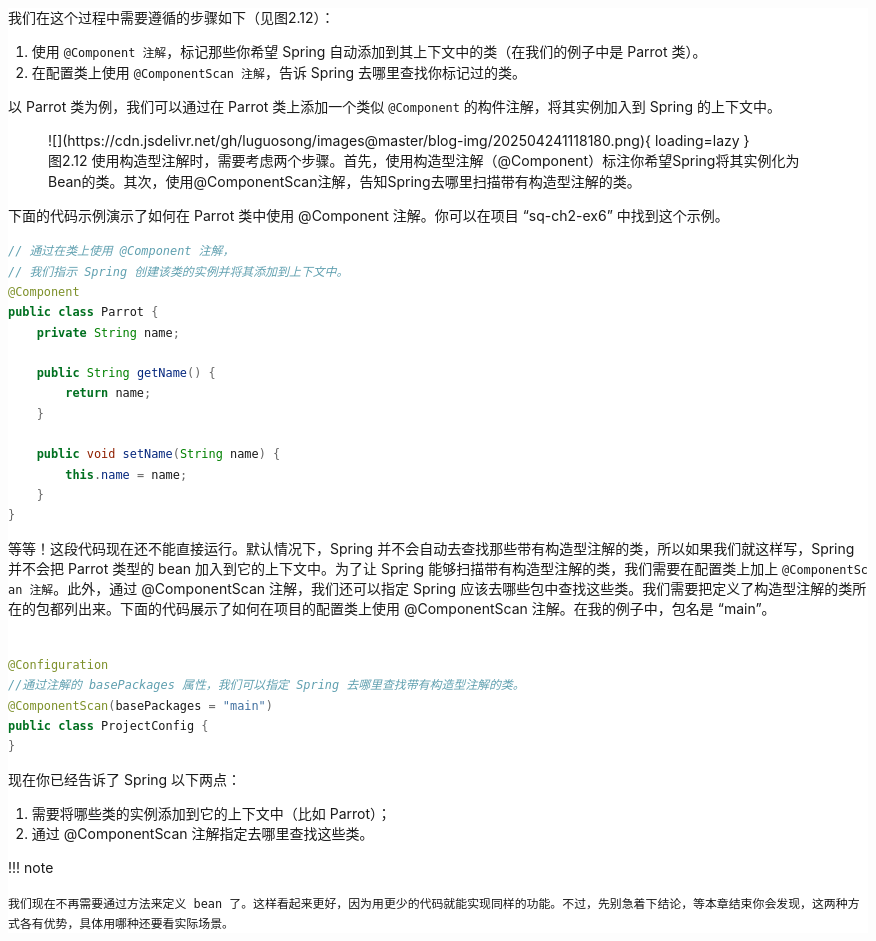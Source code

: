 我们在这个过程中需要遵循的步骤如下（见图2.12）：

1. 使用 `@Component 注解`，标记那些你希望 Spring 自动添加到其上下文中的类（在我们的例子中是 Parrot 类）。
2. 在配置类上使用 `@ComponentScan 注解`，告诉 Spring 去哪里查找你标记过的类。

以 Parrot 类为例，我们可以通过在 Parrot 类上添加一个类似 `@Component` 的构件注解，将其实例加入到 Spring 的上下文中。

<figure markdown="span">
  ![](https://cdn.jsdelivr.net/gh/luguosong/images@master/blog-img/202504241118180.png){ loading=lazy }
  <figcaption>图2.12 使用构造型注解时，需要考虑两个步骤。首先，使用构造型注解（@Component）标注你希望Spring将其实例化为Bean的类。其次，使用@ComponentScan注解，告知Spring去哪里扫描带有构造型注解的类。</figcaption>
</figure>

下面的代码示例演示了如何在 Parrot 类中使用 @Component 注解。你可以在项目 “sq-ch2-ex6” 中找到这个示例。

```java title="代码清单 2.16 为 Parrot 类使用 stereotype 注解"
// 通过在类上使用 @Component 注解，
// 我们指示 Spring 创建该类的实例并将其添加到上下文中。
@Component
public class Parrot {
	private String name;

	public String getName() {
		return name;
	}

	public void setName(String name) {
		this.name = name;
	}
}
```

等等！这段代码现在还不能直接运行。默认情况下，Spring 并不会自动去查找那些带有构造型注解的类，所以如果我们就这样写，Spring
并不会把 Parrot 类型的 bean 加入到它的上下文中。为了让 Spring 能够扫描带有构造型注解的类，我们需要在配置类上加上
`@ComponentScan 注解`。此外，通过 @ComponentScan 注解，我们还可以指定 Spring
应该去哪些包中查找这些类。我们需要把定义了构造型注解的类所在的包都列出来。下面的代码展示了如何在项目的配置类上使用
@ComponentScan 注解。在我的例子中，包名是 “main”。

```java

@Configuration
//通过注解的 basePackages 属性，我们可以指定 Spring 去哪里查找带有构造型注解的类。
@ComponentScan(basePackages = "main")
public class ProjectConfig {
}

```

现在你已经告诉了 Spring 以下两点：

1. 需要将哪些类的实例添加到它的上下文中（比如 Parrot）；
2. 通过 @ComponentScan 注解指定去哪里查找这些类。

!!! note

	我们现在不再需要通过方法来定义 bean 了。这样看起来更好，因为用更少的代码就能实现同样的功能。不过，先别急着下结论，等本章结束你会发现，这两种方式各有优势，具体用哪种还要看实际场景。
